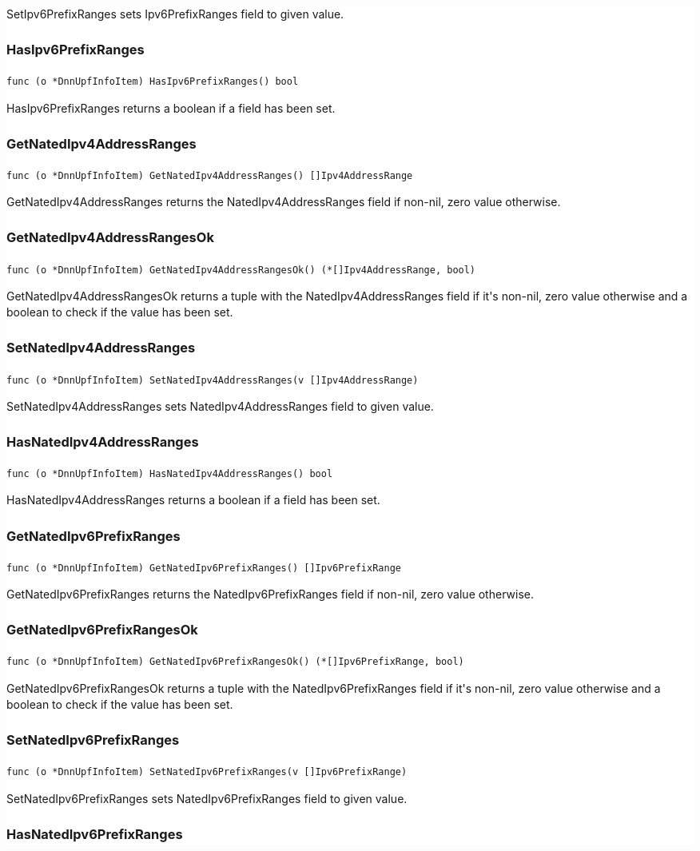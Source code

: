 SetIpv6PrefixRanges sets Ipv6PrefixRanges field to given value.

### HasIpv6PrefixRanges

`func (o *DnnUpfInfoItem) HasIpv6PrefixRanges() bool`

HasIpv6PrefixRanges returns a boolean if a field has been set.

### GetNatedIpv4AddressRanges

`func (o *DnnUpfInfoItem) GetNatedIpv4AddressRanges() []Ipv4AddressRange`

GetNatedIpv4AddressRanges returns the NatedIpv4AddressRanges field if non-nil, zero value otherwise.

### GetNatedIpv4AddressRangesOk

`func (o *DnnUpfInfoItem) GetNatedIpv4AddressRangesOk() (*[]Ipv4AddressRange, bool)`

GetNatedIpv4AddressRangesOk returns a tuple with the NatedIpv4AddressRanges field if it's non-nil, zero value otherwise
and a boolean to check if the value has been set.

### SetNatedIpv4AddressRanges

`func (o *DnnUpfInfoItem) SetNatedIpv4AddressRanges(v []Ipv4AddressRange)`

SetNatedIpv4AddressRanges sets NatedIpv4AddressRanges field to given value.

### HasNatedIpv4AddressRanges

`func (o *DnnUpfInfoItem) HasNatedIpv4AddressRanges() bool`

HasNatedIpv4AddressRanges returns a boolean if a field has been set.

### GetNatedIpv6PrefixRanges

`func (o *DnnUpfInfoItem) GetNatedIpv6PrefixRanges() []Ipv6PrefixRange`

GetNatedIpv6PrefixRanges returns the NatedIpv6PrefixRanges field if non-nil, zero value otherwise.

### GetNatedIpv6PrefixRangesOk

`func (o *DnnUpfInfoItem) GetNatedIpv6PrefixRangesOk() (*[]Ipv6PrefixRange, bool)`

GetNatedIpv6PrefixRangesOk returns a tuple with the NatedIpv6PrefixRanges field if it's non-nil, zero value otherwise
and a boolean to check if the value has been set.

### SetNatedIpv6PrefixRanges

`func (o *DnnUpfInfoItem) SetNatedIpv6PrefixRanges(v []Ipv6PrefixRange)`

SetNatedIpv6PrefixRanges sets NatedIpv6PrefixRanges field to given value.

### HasNatedIpv6PrefixRanges
